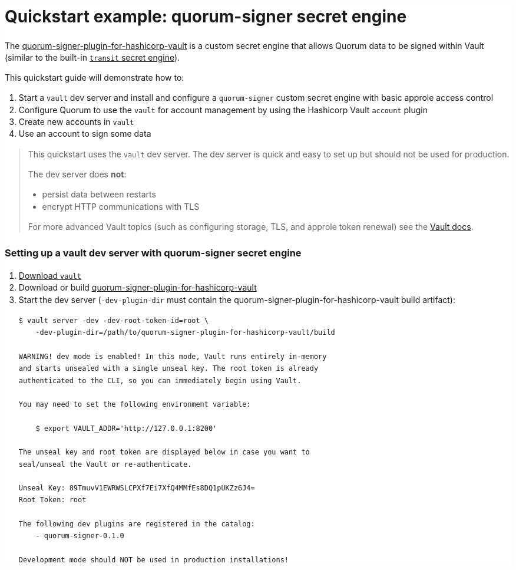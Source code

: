 # Quickstart example: quorum-signer secret engine

The  [quorum-signer-plugin-for-hashicorp-vault](https://github.com/consensys/quorum-signer-plugin-for-hashicorp-vault) is a custom secret engine that allows Quorum data to be signed within Vault (similar to the built-in [`transit` secret engine](https://www.vaultproject.io/docs/secrets/transit)). 

This quickstart guide will demonstrate how to:

1. Start a `vault` dev server and install and configure a `quorum-signer` custom secret engine with basic approle access control
1. Configure Quorum to use the `vault` for account management by using the Hashicorp Vault `account` plugin
1. Create new accounts in `vault`
1. Use an account to sign some data

> This quickstart uses the `vault` dev server.  The dev server is quick and easy to set up but should not be used for production.
>   
> The dev server does **not**:
>    * persist data between restarts
>    * encrypt HTTP communications with TLS  
>    
>    For more advanced Vault topics (such as configuring storage, TLS, and approle token renewal) see the [Vault docs](https://www.vaultproject.io/docs).

### Setting up a vault dev server with quorum-signer secret engine

1. [Download `vault`](https://www.vaultproject.io/downloads)
1. Download or build [quorum-signer-plugin-for-hashicorp-vault](https://github.com/consensys/quorum-signer-plugin-for-hashicorp-vault)
1. Start the dev server (`-dev-plugin-dir` must contain the quorum-signer-plugin-for-hashicorp-vault build artifact):
    ```shell
    $ vault server -dev -dev-root-token-id=root \
        -dev-plugin-dir=/path/to/quorum-signer-plugin-for-hashicorp-vault/build
   
    WARNING! dev mode is enabled! In this mode, Vault runs entirely in-memory
    and starts unsealed with a single unseal key. The root token is already
    authenticated to the CLI, so you can immediately begin using Vault.
    
    You may need to set the following environment variable:
    
        $ export VAULT_ADDR='http://127.0.0.1:8200'
    
    The unseal key and root token are displayed below in case you want to
    seal/unseal the Vault or re-authenticate.
    
    Unseal Key: 89TmuvV1EWRWSLCPXf7Ei7XfQ4MMfEs8DQ1pUKZz6J4=
    Root Token: root
    
    The following dev plugins are registered in the catalog:
        - quorum-signer-0.1.0
    
    Development mode should NOT be used in production installations!
    ```
